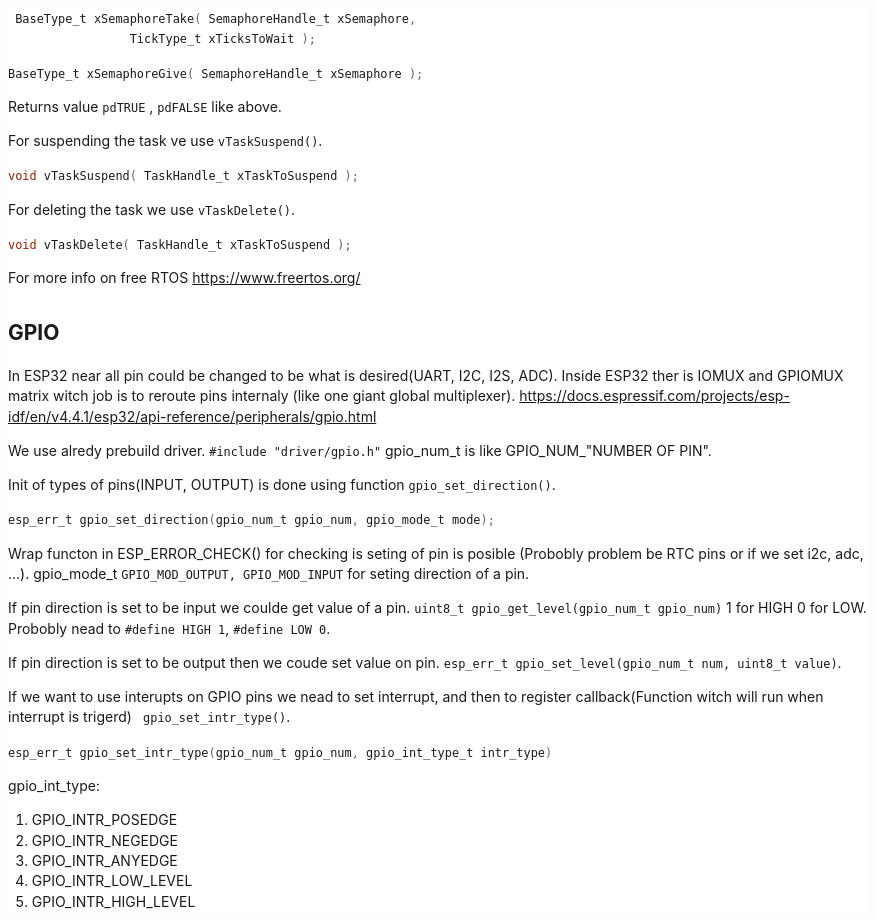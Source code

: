 ```c
 BaseType_t xSemaphoreTake( SemaphoreHandle_t xSemaphore,
                 TickType_t xTicksToWait );

```

```c
BaseType_t xSemaphoreGive( SemaphoreHandle_t xSemaphore );
```
Returns value `pdTRUE` , `pdFALSE` like above.

For suspending the task ve use `vTaskSuspend()`.
```c
void vTaskSuspend( TaskHandle_t xTaskToSuspend );
```
For deleting the task we use  `vTaskDelete()`.
```c
void vTaskDelete( TaskHandle_t xTaskToSuspend );

```
For more info on free RTOS https://www.freertos.org/

## GPIO 
In ESP32 near all pin could be changed to be what is desired(UART, I2C, I2S, ADC).
Inside ESP32 ther is IOMUX and GPIOMUX matrix witch job is to reroute pins internaly (like one giant global 
multiplexer).
https://docs.espressif.com/projects/esp-idf/en/v4.4.1/esp32/api-reference/peripherals/gpio.html

We use alredy prebuild driver.
`#include "driver/gpio.h"`
gpio_num_t is like GPIO_NUM_"NUMBER OF PIN".

Init of types of pins(INPUT, OUTPUT) is done using function 
`gpio_set_direction()`.

```c
esp_err_t gpio_set_direction(gpio_num_t gpio_num, gpio_mode_t mode);
```

Wrap functon in ESP_ERROR_CHECK() for checking is seting of pin is posible (Probobly problem be RTC pins or if we set i2c, adc, ...).
gpio_mode_t `GPIO_MOD_OUTPUT, GPIO_MOD_INPUT` for seting direction of a pin.

If pin direction is set to be input we coulde get value of a pin.
`uint8_t gpio_get_level(gpio_num_t gpio_num)` 1 for HIGH 0 for LOW.
Probobly nead to `#define HIGH 1`, `#define LOW 0`.

If pin direction is set to be output then we coude set value on pin.
`esp_err_t gpio_set_level(gpio_num_t num, uint8_t value)`.

If we want to use interupts on GPIO pins we nead to set interrupt, and then to 
register callback(Function witch will run when interrupt is trigerd) ` gpio_set_intr_type()`.

```c
esp_err_t gpio_set_intr_type(gpio_num_t gpio_num, gpio_int_type_t intr_type)
```
gpio_int_type:
1.  GPIO_INTR_POSEDGE
2.  GPIO_INTR_NEGEDGE
3.  GPIO_INTR_ANYEDGE
4.  GPIO_INTR_LOW_LEVEL
5.  GPIO_INTR_HIGH_LEVEL
